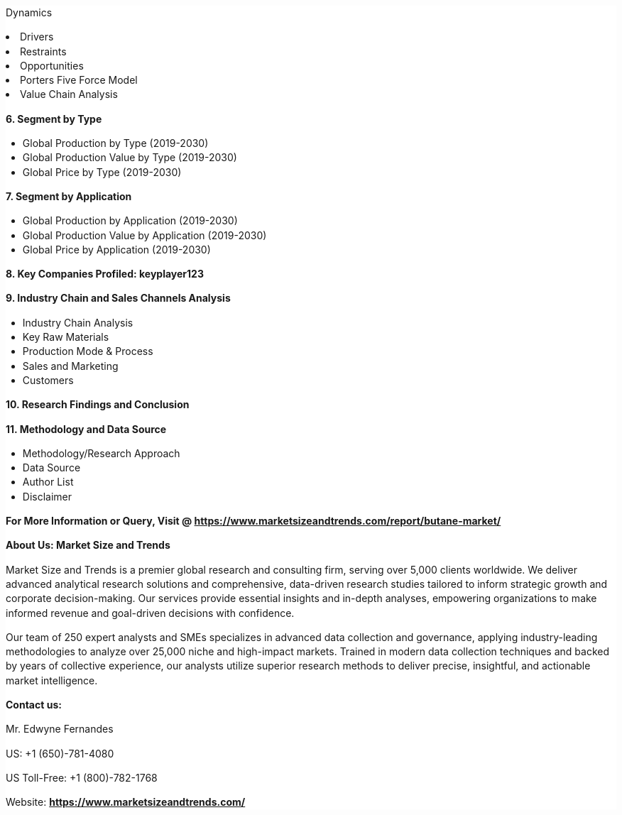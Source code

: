 Dynamics</li><li>Drivers</li><li>Restraints</li><li>Opportunities</li><li>Porters Five Force Model</li><li>Value Chain Analysis&nbsp;</li></ul><p><strong>6. Segment by Type</strong></p><ul><li>Global Production by Type (2019-2030)</li><li>Global Production Value by Type (2019-2030)</li><li>Global Price by Type (2019-2030)</li></ul><p><strong>7. Segment by Application</strong></p><ul><li>Global Production by Application (2019-2030)</li><li>Global Production Value by Application (2019-2030)</li><li>Global Price by Application (2019-2030)</li></ul><p><strong>8. Key Companies Profiled: keyplayer123</strong></p><p><strong>9. Industry Chain and Sales Channels Analysis</strong></p><ul><li>Industry Chain Analysis</li><li>Key Raw Materials</li><li>Production Mode &amp; Process</li><li>Sales and Marketing</li><li>Customers</li></ul><p><strong>10. Research Findings and Conclusion</strong></p><p><strong>11. Methodology and Data Source</strong></p><ul><li>Methodology/Research Approach</li><li>Data Source</li><li>Author List</li><li>Disclaimer</li></ul></p><p><strong>For More Information or Query, Visit @ <a href="https://www.marketsizeandtrends.com/report/butane-market/">https://www.marketsizeandtrends.com/report/butane-market/</a></strong></p><p><strong>About Us: Market Size and Trends</strong></p><p>Market Size and Trends is a premier global research and consulting firm, serving over 5,000 clients worldwide. We deliver advanced analytical research solutions and comprehensive, data-driven research studies tailored to inform strategic growth and corporate decision-making. Our services provide essential insights and in-depth analyses, empowering organizations to make informed revenue and goal-driven decisions with confidence.</p><p>Our team of 250 expert analysts and SMEs specializes in advanced data collection and governance, applying industry-leading methodologies to analyze over 25,000 niche and high-impact markets. Trained in modern data collection techniques and backed by years of collective experience, our analysts utilize superior research methods to deliver precise, insightful, and actionable market intelligence.</p><p><strong>Contact us:</strong></p><p>Mr. Edwyne Fernandes</p><p>US: +1 (650)-781-4080</p><p>US Toll-Free: +1 (800)-782-1768</p><p>Website: <strong><a href="https://www.marketsizeandtrends.com/">https://www.marketsizeandtrends.com/</a></strong></p>
